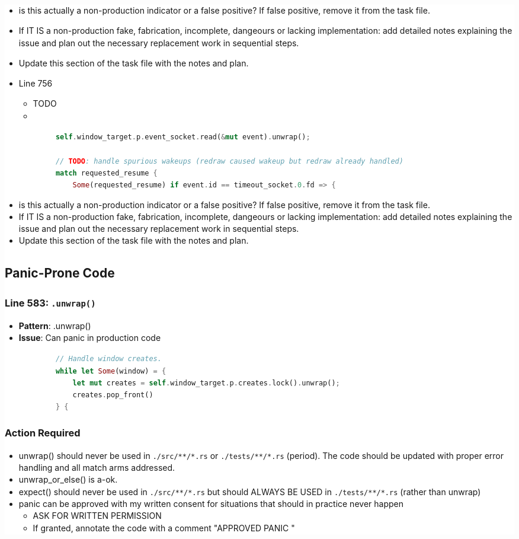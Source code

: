 - is this actually a non-production indicator or a false positive? If false positive, remove it from the task file.
- If IT IS a non-production fake, fabrication, incomplete, dangeours or lacking implementation: add detailed notes explaining the issue and plan out the necessary replacement work in sequential steps. 
- Update this section of the task file with the notes and plan.


- Line 756
  - TODO
  - 

```rust
            self.window_target.p.event_socket.read(&mut event).unwrap();

            // TODO: handle spurious wakeups (redraw caused wakeup but redraw already handled)
            match requested_resume {
                Some(requested_resume) if event.id == timeout_socket.0.fd => {
```

- is this actually a non-production indicator or a false positive? If false positive, remove it from the task file.
- If IT IS a non-production fake, fabrication, incomplete, dangeours or lacking implementation: add detailed notes explaining the issue and plan out the necessary replacement work in sequential steps. 
- Update this section of the task file with the notes and plan.

## Panic-Prone Code


### Line 583: `.unwrap()`

- **Pattern**: .unwrap()
- **Issue**: Can panic in production code

```rust
            // Handle window creates.
            while let Some(window) = {
                let mut creates = self.window_target.p.creates.lock().unwrap();
                creates.pop_front()
            } {
```

### Action Required

- unwrap() should never be used in `./src/**/*.rs` or `./tests/**/*.rs` (period). The code should be updated with proper error handling and all match arms addressed.
- unwrap_or_else() is a-ok. 
- expect() should never be used in `./src/**/*.rs` but should ALWAYS BE USED in `./tests/**/*.rs` (rather than unwrap)
- panic can be approved with my written consent for situations that should in practice never happen  
  - ASK FOR WRITTEN PERMISSION
  - If granted, annotate the code with a comment "APPROVED PANIC "

